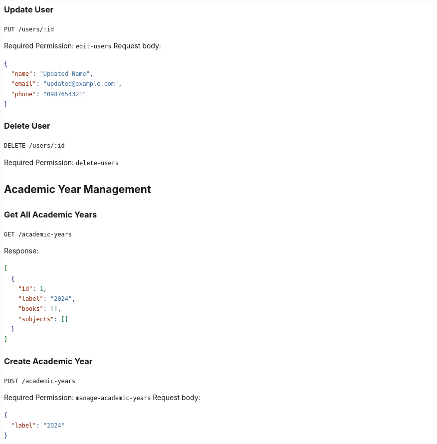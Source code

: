 ```json
```

### Update User
```http
PUT /users/:id
```
Required Permission: `edit-users`
Request body:
```json
{
  "name": "Updated Name",
  "email": "updated@example.com",
  "phone": "0987654321"
}
```

### Delete User
```http
DELETE /users/:id
```
Required Permission: `delete-users`

## Academic Year Management

### Get All Academic Years
```http
GET /academic-years
```
Response:
```json
[
  {
    "id": 1,
    "label": "2024",
    "books": [],
    "subjects": []
  }
]
```

### Create Academic Year
```http
POST /academic-years
```
Required Permission: `manage-academic-years`
Request body:
```json
{
  "label": "2024"
}
```

